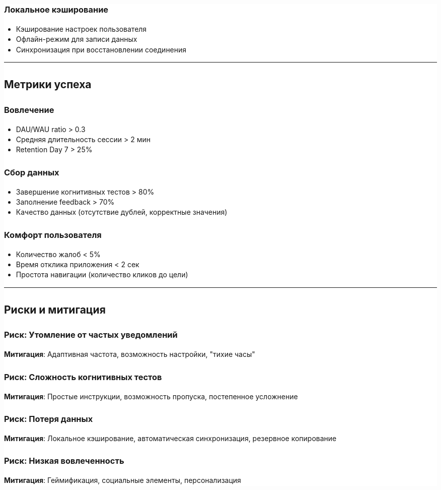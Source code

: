 ### Локальное кэширование
- Кэширование настроек пользователя
- Офлайн-режим для записи данных
- Синхронизация при восстановлении соединения

---

## Метрики успеха

### Вовлечение
- DAU/WAU ratio > 0.3
- Средняя длительность сессии > 2 мин
- Retention Day 7 > 25%

### Сбор данных
- Завершение когнитивных тестов > 80%
- Заполнение feedback > 70%
- Качество данных (отсутствие дублей, корректные значения)

### Комфорт пользователя
- Количество жалоб < 5%
- Время отклика приложения < 2 сек
- Простота навигации (количество кликов до цели)

---

## Риски и митигация

### Риск: Утомление от частых уведомлений
**Митигация**: Адаптивная частота, возможность настройки, "тихие часы"

### Риск: Сложность когнитивных тестов
**Митигация**: Простые инструкции, возможность пропуска, постепенное усложнение

### Риск: Потеря данных
**Митигация**: Локальное кэширование, автоматическая синхронизация, резервное копирование

### Риск: Низкая вовлеченность
**Митигация**: Геймификация, социальные элементы, персонализация 